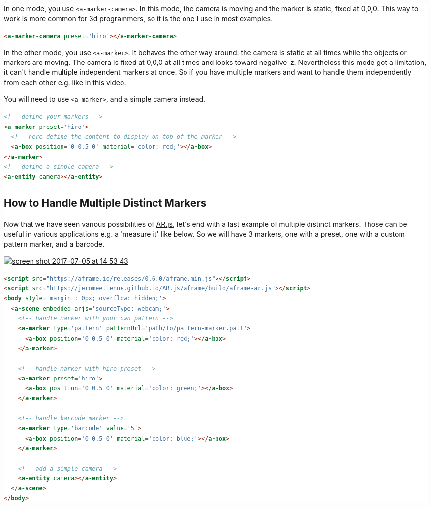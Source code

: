 In one mode, you use `<a-marker-camera>`. In this mode, the camera is
moving and the marker is static, fixed at 0,0,0.  This way to work is more
common for 3d programmers, so it is the one I use in most examples.

```html
<a-marker-camera preset='hiro'></a-marker-camera>
```

In the other mode, you use `<a-marker>`.  It behaves the other way around:
the camera is static at all times while the objects or markers are moving.  The
camera is fixed at 0,0,0 at all times and looks toward negative-z.
Nevertheless this mode got a limitation, it can't handle multiple independent
markers at once.  So if you have multiple markers and want to handle them
independently from each other e.g. like in [this
video](https://www.youtube.com/watch?v=dIEZwmjuaUA&list=PL2oSKUSmuoTECUCvHDvifRhztkOYduQsq&index=10).

You will need to use `<a-marker>`, and a simple camera instead.


```html
<!-- define your markers -->
<a-marker preset='hiro'>
  <!-- here define the content to display on top of the marker -->
  <a-box position='0 0.5 0' material='color: red;'></a-box>
</a-marker>
<!-- define a simple camera -->
<a-entity camera></a-entity>
```

## How to Handle Multiple Distinct Markers

Now that we have seen various possibilities of
[AR.js](https://github.com/jeromeetienne/ar.js), let's end with a last example
of multiple distinct markers. Those can be useful in various applications e.g.
a 'measure it' like below.  So we will have 3 markers, one with a preset, one
with a custom pattern marker, and a barcode.

[![screen shot 2017-07-05 at 14 53 43](https://user-images.githubusercontent.com/6317076/27867514-c85fefb6-6191-11e7-99c4-2091ab0a6fd1.png)](https://www.youtube.com/watch?v=dIEZwmjuaUA&list=PL2oSKUSmuoTECUCvHDvifRhztkOYduQsq&index=10)

```html
<script src="https://aframe.io/releases/0.6.0/aframe.min.js"></script>
<script src="https://jeromeetienne.github.io/AR.js/aframe/build/aframe-ar.js"></script>
<body style='margin : 0px; overflow: hidden;'>
  <a-scene embedded arjs='sourceType: webcam;'>
    <!-- handle marker with your own pattern -->
    <a-marker type='pattern' patternUrl='path/to/pattern-marker.patt'>
      <a-box position='0 0.5 0' material='color: red;'></a-box>
    </a-marker>

    <!-- handle marker with hiro preset -->
    <a-marker preset='hiro'>
      <a-box position='0 0.5 0' material='color: green;'></a-box>
    </a-marker>

    <!-- handle barcode marker -->
    <a-marker type='barcode' value='5'>
      <a-box position='0 0.5 0' material='color: blue;'></a-box>
    </a-marker>

    <!-- add a simple camera -->
    <a-entity camera></a-entity>
  </a-scene>
</body>
```
